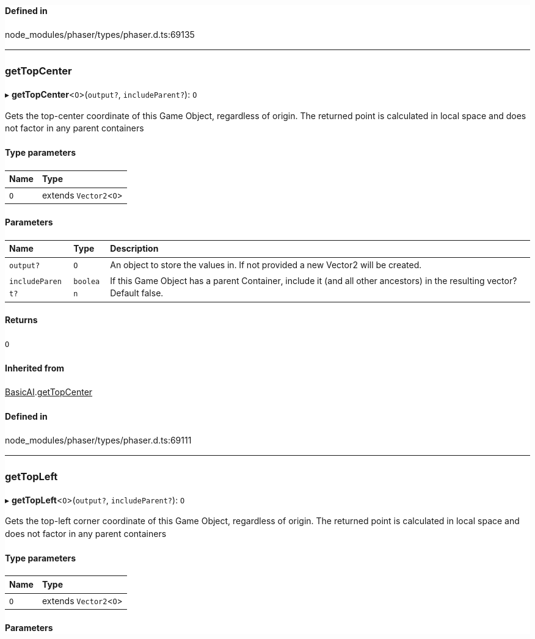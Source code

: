 #### Defined in

node_modules/phaser/types/phaser.d.ts:69135

___

### getTopCenter

▸ **getTopCenter**<`O`\>(`output?`, `includeParent?`): `O`

Gets the top-center coordinate of this Game Object, regardless of origin.
The returned point is calculated in local space and does not factor in any parent containers

#### Type parameters

| Name | Type |
| :------ | :------ |
| `O` | extends `Vector2`<`O`\> |

#### Parameters

| Name | Type | Description |
| :------ | :------ | :------ |
| `output?` | `O` | An object to store the values in. If not provided a new Vector2 will be created. |
| `includeParent?` | `boolean` | If this Game Object has a parent Container, include it (and all other ancestors) in the resulting vector? Default false. |

#### Returns

`O`

#### Inherited from

[BasicAI](Pawns_AIs_BasicAI.BasicAI.md).[getTopCenter](Pawns_AIs_BasicAI.BasicAI.md#gettopcenter)

#### Defined in

node_modules/phaser/types/phaser.d.ts:69111

___

### getTopLeft

▸ **getTopLeft**<`O`\>(`output?`, `includeParent?`): `O`

Gets the top-left corner coordinate of this Game Object, regardless of origin.
The returned point is calculated in local space and does not factor in any parent containers

#### Type parameters

| Name | Type |
| :------ | :------ |
| `O` | extends `Vector2`<`O`\> |

#### Parameters
